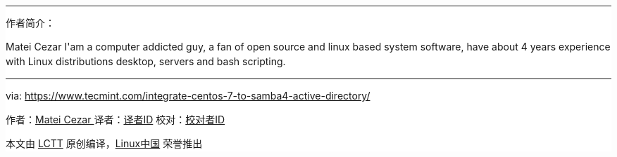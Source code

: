 --------------------------------------------------------------------------------

作者简介：

Matei Cezar
I'am a computer addicted guy, a fan of open source and linux based system software, have about 4 years experience with Linux distributions desktop, servers and bash scripting.

------------------

via: https://www.tecmint.com/integrate-centos-7-to-samba4-active-directory/

作者：[Matei Cezar ][a]
译者：[译者ID](https://github.com/译者ID)
校对：[校对者ID](https://github.com/校对者ID)

本文由 [LCTT](https://github.com/LCTT/TranslateProject) 原创编译，[Linux中国](https://linux.cn/) 荣誉推出

[a]:https://www.tecmint.com/author/cezarmatei/
[1]:https://www.tecmint.com/install-samba4-active-directory-ubuntu/
[2]:https://www.tecmint.com/centos-7-3-installation-guide/
[3]:https://www.tecmint.com/install-samba4-active-directory-ubuntu/
[4]:https://www.tecmint.com/ip-command-examples/
[5]:https://www.tecmint.com/wp-content/uploads/2017/07/List-Network-Interfaces.jpg
[6]:https://www.tecmint.com/wp-content/uploads/2017/07/Configure-Network-Interface.png
[7]:https://www.tecmint.com/wp-content/uploads/2017/07/Verify-DNS-Resolution-on-Domain.png
[8]:https://www.tecmint.com/wp-content/uploads/2017/07/Sync-Time-with-Samba4-AD-DC.png
[9]:https://www.tecmint.com/wp-content/uploads/2017/07/Authentication-Configuration.png
[10]:https://www.tecmint.com/wp-content/uploads/2017/07/Winbind-Settings.png
[11]:https://www.tecmint.com/wp-content/uploads/2017/07/Join-Domain-to-Samba4-AD-DC.png
[12]:https://www.tecmint.com/wp-content/uploads/2017/07/Confirm-Winbind-Settings.png
[13]:https://www.tecmint.com/manage-samba4-ad-from-windows-via-rsat/
[14]:https://www.tecmint.com/wp-content/uploads/2017/07/Configure-Samba.jpg
[15]:https://www.tecmint.com/wp-content/uploads/2017/07/Verify-Domain-Joining.jpg
[16]:https://www.tecmint.com/wp-content/uploads/2017/07/List-Domain-Users-and-Groups.png
[17]:https://www.tecmint.com/wp-content/uploads/2017/07/List-Domain-User-Info.jpg
[18]:https://www.tecmint.com/wp-content/uploads/2017/07/List-Domain-Summary.jpg
[19]:https://www.tecmint.com/wp-content/uploads/2017/07/Grant-Root-Privileges-on-Domain-Users.jpg
[20]:https://www.tecmint.com/author/cezarmatei/
[21]:https://www.tecmint.com/10-useful-free-linux-ebooks-for-newbies-and-administrators/
[22]:https://www.tecmint.com/free-linux-shell-scripting-books/
